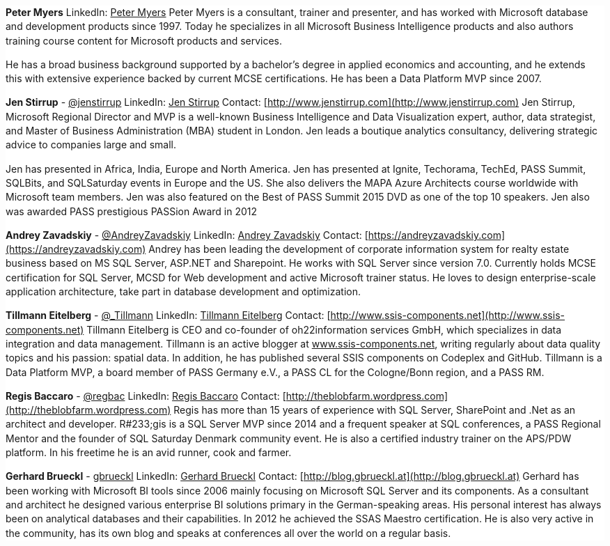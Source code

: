  
**Peter Myers** 
LinkedIn: [Peter Myers](http://linkedin.com/in/peterjsmyers)
Peter Myers is a consultant, trainer and presenter, and has worked with Microsoft database and development products since 1997. Today he specializes in all Microsoft Business Intelligence products and also authors training course content for Microsoft products and services.

He has a broad business background supported by a bachelor’s degree in applied economics and accounting, and he extends this with extensive experience backed by current MCSE certifications. He has been a Data Platform MVP since 2007.
 
**Jen Stirrup**  - [@jenstirrup](https://www.twitter.com/@jenstirrup)
LinkedIn: [Jen Stirrup](http://uk.linkedin.com/in/jenstirrup/)
Contact: [http://www.jenstirrup.com](http://www.jenstirrup.com)
Jen Stirrup, Microsoft Regional Director and MVP is a well-known Business Intelligence and Data Visualization expert, author, data strategist, and Master of Business Administration (MBA) student in London. Jen leads a boutique analytics consultancy, delivering strategic advice to companies large and small.

Jen has presented in Africa, India, Europe and North America. Jen has presented at Ignite, Techorama, TechEd, PASS Summit, SQLBits, and SQLSaturday events in Europe and the US. She also delivers the MAPA Azure Architects course worldwide with Microsoft team members. Jen was also featured on the Best of PASS Summit 2015 DVD as one of the top 10 speakers. Jen also was awarded PASS prestigious PASSion Award in 2012
 
**Andrey Zavadskiy**  - [@AndreyZavadskiy](https://www.twitter.com/@AndreyZavadskiy)
LinkedIn: [Andrey Zavadskiy](https://www.linkedin.com/in/zavadskiy)
Contact: [https://andreyzavadskiy.com](https://andreyzavadskiy.com)
Andrey has been leading the development of corporate information system for realty estate business based on MS SQL Server, ASP.NET and Sharepoint. He works with SQL Server since version 7.0. Currently holds MCSE certification for SQL Server, MCSD for Web development and active Microsoft trainer status. 
He loves to design enterprise-scale application architecture, take part in database development and optimization.
 
**Tillmann Eitelberg**  - [@_Tillmann](https://www.twitter.com/@_Tillmann)
LinkedIn: [Tillmann Eitelberg](https://www.linkedin.com/in/tillmanneitelberg)
Contact: [http://www.ssis-components.net](http://www.ssis-components.net)
Tillmann Eitelberg is CEO and co-founder of oh22information services GmbH, which specializes in data integration and data management. Tillmann is an active blogger at www.ssis-components.net, writing regularly about data quality topics and his passion: spatial data. In addition, he has published several SSIS components on Codeplex and GitHub. Tillmann is a Data Platform MVP, a board member of PASS Germany e.V., a PASS CL for the Cologne/Bonn region, and a PASS RM.
 
**Regis Baccaro**  - [@regbac](https://www.twitter.com/@regbac)
LinkedIn: [Regis Baccaro](http://dk.linkedin.com/in/regisbaccaro)
Contact: [http://theblobfarm.wordpress.com](http://theblobfarm.wordpress.com)
Regis has more than 15 years of experience with SQL Server, SharePoint and .Net as an architect and developer. R#233;gis is a SQL Server MVP since 2014 and a frequent speaker at SQL conferences, a PASS Regional Mentor and the founder of SQL Saturday Denmark community event. He is also a certified industry trainer on the APS/PDW platform. In his freetime he is an avid runner, cook and farmer.
 
**Gerhard Brueckl**  - [gbrueckl](https://www.twitter.com/gbrueckl)
LinkedIn: [Gerhard Brueckl](http://at.linkedin.com/in/gbrueckl/)
Contact: [http://blog.gbrueckl.at](http://blog.gbrueckl.at)
Gerhard has been working with Microsoft BI tools since 2006 mainly focusing on Microsoft SQL Server and its components. As a consultant and architect he designed various enterprise BI solutions primary in the German-speaking areas. His personal interest has always been on analytical databases and their capabilities. In 2012 he achieved the SSAS Maestro certification. He is also very active in the community, has its own blog and speaks at conferences all over the world on a regular basis.
 